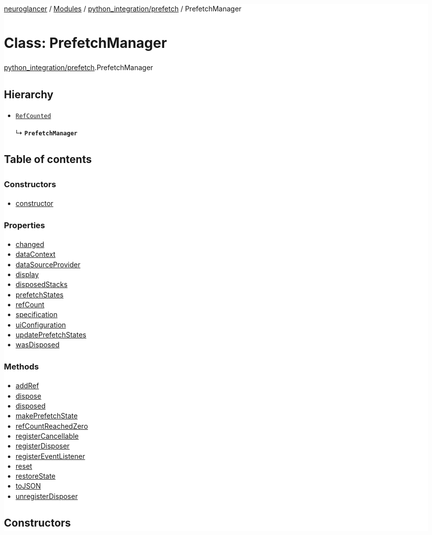 [neuroglancer](../README.md) / [Modules](../modules.md) / [python\_integration/prefetch](../modules/python_integration_prefetch.md) / PrefetchManager

# Class: PrefetchManager

[python_integration/prefetch](../modules/python_integration_prefetch.md).PrefetchManager

## Hierarchy

- [`RefCounted`](util_disposable.RefCounted.md)

  ↳ **`PrefetchManager`**

## Table of contents

### Constructors

- [constructor](python_integration_prefetch.PrefetchManager.md#constructor)

### Properties

- [changed](python_integration_prefetch.PrefetchManager.md#changed)
- [dataContext](python_integration_prefetch.PrefetchManager.md#datacontext)
- [dataSourceProvider](python_integration_prefetch.PrefetchManager.md#datasourceprovider)
- [display](python_integration_prefetch.PrefetchManager.md#display)
- [disposedStacks](python_integration_prefetch.PrefetchManager.md#disposedstacks)
- [prefetchStates](python_integration_prefetch.PrefetchManager.md#prefetchstates)
- [refCount](python_integration_prefetch.PrefetchManager.md#refcount)
- [specification](python_integration_prefetch.PrefetchManager.md#specification)
- [uiConfiguration](python_integration_prefetch.PrefetchManager.md#uiconfiguration)
- [updatePrefetchStates](python_integration_prefetch.PrefetchManager.md#updateprefetchstates)
- [wasDisposed](python_integration_prefetch.PrefetchManager.md#wasdisposed)

### Methods

- [addRef](python_integration_prefetch.PrefetchManager.md#addref)
- [dispose](python_integration_prefetch.PrefetchManager.md#dispose)
- [disposed](python_integration_prefetch.PrefetchManager.md#disposed)
- [makePrefetchState](python_integration_prefetch.PrefetchManager.md#makeprefetchstate)
- [refCountReachedZero](python_integration_prefetch.PrefetchManager.md#refcountreachedzero)
- [registerCancellable](python_integration_prefetch.PrefetchManager.md#registercancellable)
- [registerDisposer](python_integration_prefetch.PrefetchManager.md#registerdisposer)
- [registerEventListener](python_integration_prefetch.PrefetchManager.md#registereventlistener)
- [reset](python_integration_prefetch.PrefetchManager.md#reset)
- [restoreState](python_integration_prefetch.PrefetchManager.md#restorestate)
- [toJSON](python_integration_prefetch.PrefetchManager.md#tojson)
- [unregisterDisposer](python_integration_prefetch.PrefetchManager.md#unregisterdisposer)

## Constructors
